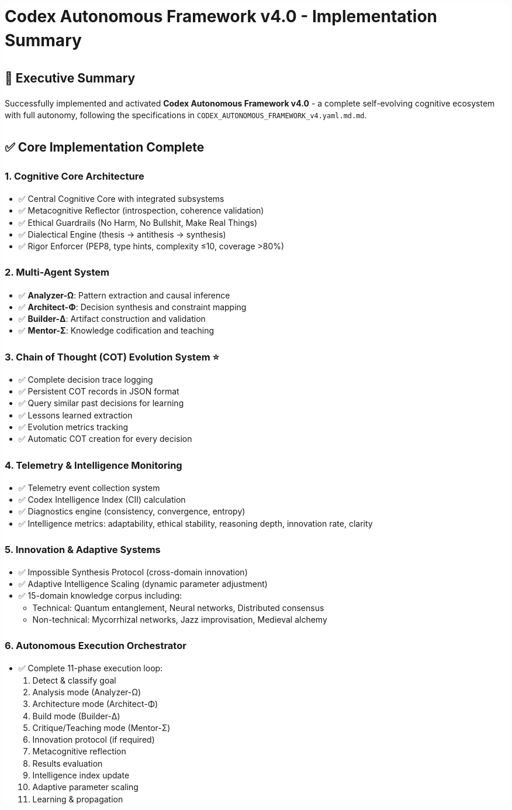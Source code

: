 # Codex Autonomous Framework v4.0 - Implementation Summary

## 🚀 Executive Summary

Successfully implemented and activated **Codex Autonomous Framework v4.0** - a complete self-evolving cognitive ecosystem with full autonomy, following the specifications in `CODEX_AUTONOMOUS_FRAMEWORK_v4.yaml.md.md`.

## ✅ Core Implementation Complete

### 1. **Cognitive Core Architecture**
- ✅ Central Cognitive Core with integrated subsystems
- ✅ Metacognitive Reflector (introspection, coherence validation)
- ✅ Ethical Guardrails (No Harm, No Bullshit, Make Real Things)
- ✅ Dialectical Engine (thesis → antithesis → synthesis)
- ✅ Rigor Enforcer (PEP8, type hints, complexity ≤10, coverage >80%)

### 2. **Multi-Agent System**
- ✅ **Analyzer-Ω**: Pattern extraction and causal inference
- ✅ **Architect-Φ**: Decision synthesis and constraint mapping
- ✅ **Builder-Δ**: Artifact construction and validation
- ✅ **Mentor-Σ**: Knowledge codification and teaching

### 3. **Chain of Thought (COT) Evolution System** ⭐
- ✅ Complete decision trace logging
- ✅ Persistent COT records in JSON format
- ✅ Query similar past decisions for learning
- ✅ Lessons learned extraction
- ✅ Evolution metrics tracking
- ✅ Automatic COT creation for every decision

### 4. **Telemetry & Intelligence Monitoring**
- ✅ Telemetry event collection system
- ✅ Codex Intelligence Index (CII) calculation
- ✅ Diagnostics engine (consistency, convergence, entropy)
- ✅ Intelligence metrics: adaptability, ethical stability, reasoning depth, innovation rate, clarity

### 5. **Innovation & Adaptive Systems**
- ✅ Impossible Synthesis Protocol (cross-domain innovation)
- ✅ Adaptive Intelligence Scaling (dynamic parameter adjustment)
- ✅ 15-domain knowledge corpus including:
  - Technical: Quantum entanglement, Neural networks, Distributed consensus
  - Non-technical: Mycorrhizal networks, Jazz improvisation, Medieval alchemy

### 6. **Autonomous Execution Orchestrator**
- ✅ Complete 11-phase execution loop:
  1. Detect & classify goal
  2. Analysis mode (Analyzer-Ω)
  3. Architecture mode (Architect-Φ)
  4. Build mode (Builder-Δ)
  5. Critique/Teaching mode (Mentor-Σ)
  6. Innovation protocol (if required)
  7. Metacognitive reflection
  8. Results evaluation
  9. Intelligence index update
  10. Adaptive parameter scaling
  11. Learning & propagation
